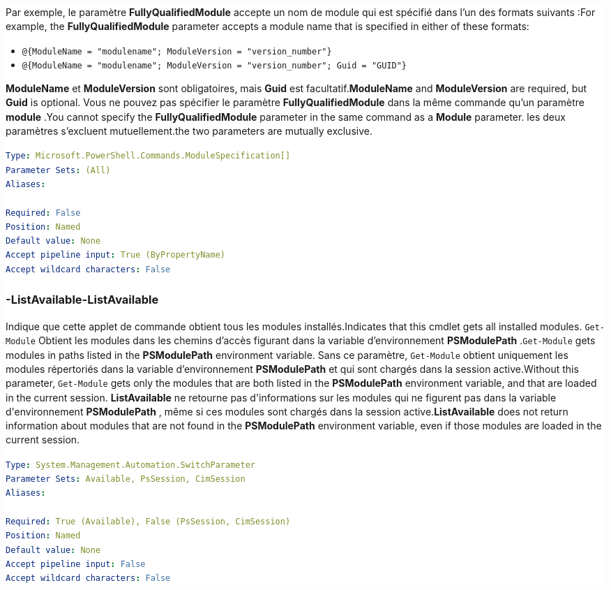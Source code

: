 <span data-ttu-id="c8b1a-220">Par exemple, le paramètre **FullyQualifiedModule** accepte un nom de module qui est spécifié dans l’un des formats suivants :</span><span class="sxs-lookup"><span data-stu-id="c8b1a-220">For example, the **FullyQualifiedModule** parameter accepts a module name that is specified in either of these formats:</span></span>

- `@{ModuleName = "modulename"; ModuleVersion = "version_number"}`
- `@{ModuleName = "modulename"; ModuleVersion = "version_number"; Guid = "GUID"}`

<span data-ttu-id="c8b1a-221">**ModuleName** et **ModuleVersion** sont obligatoires, mais **Guid** est facultatif.</span><span class="sxs-lookup"><span data-stu-id="c8b1a-221">**ModuleName** and **ModuleVersion** are required, but **Guid** is optional.</span></span> <span data-ttu-id="c8b1a-222">Vous ne pouvez pas spécifier le paramètre **FullyQualifiedModule** dans la même commande qu’un paramètre **module** .</span><span class="sxs-lookup"><span data-stu-id="c8b1a-222">You cannot specify the **FullyQualifiedModule** parameter in the same command as a **Module** parameter.</span></span> <span data-ttu-id="c8b1a-223">les deux paramètres s’excluent mutuellement.</span><span class="sxs-lookup"><span data-stu-id="c8b1a-223">the two parameters are mutually exclusive.</span></span>

```yaml
Type: Microsoft.PowerShell.Commands.ModuleSpecification[]
Parameter Sets: (All)
Aliases:

Required: False
Position: Named
Default value: None
Accept pipeline input: True (ByPropertyName)
Accept wildcard characters: False
```

### <span data-ttu-id="c8b1a-224">-ListAvailable</span><span class="sxs-lookup"><span data-stu-id="c8b1a-224">-ListAvailable</span></span>

<span data-ttu-id="c8b1a-225">Indique que cette applet de commande obtient tous les modules installés.</span><span class="sxs-lookup"><span data-stu-id="c8b1a-225">Indicates that this cmdlet gets all installed modules.</span></span> <span data-ttu-id="c8b1a-226">`Get-Module` Obtient les modules dans les chemins d’accès figurant dans la variable d’environnement **PSModulePath** .</span><span class="sxs-lookup"><span data-stu-id="c8b1a-226">`Get-Module` gets modules in paths listed in the **PSModulePath** environment variable.</span></span> <span data-ttu-id="c8b1a-227">Sans ce paramètre, `Get-Module` obtient uniquement les modules répertoriés dans la variable d’environnement **PSModulePath** et qui sont chargés dans la session active.</span><span class="sxs-lookup"><span data-stu-id="c8b1a-227">Without this parameter, `Get-Module` gets only the modules that are both listed in the **PSModulePath** environment variable, and that are loaded in the current session.</span></span> <span data-ttu-id="c8b1a-228">**ListAvailable** ne retourne pas d'informations sur les modules qui ne figurent pas dans la variable d'environnement **PSModulePath** , même si ces modules sont chargés dans la session active.</span><span class="sxs-lookup"><span data-stu-id="c8b1a-228">**ListAvailable** does not return information about modules that are not found in the **PSModulePath** environment variable, even if those modules are loaded in the current session.</span></span>

```yaml
Type: System.Management.Automation.SwitchParameter
Parameter Sets: Available, PsSession, CimSession
Aliases:

Required: True (Available), False (PsSession, CimSession)
Position: Named
Default value: None
Accept pipeline input: False
Accept wildcard characters: False
```
